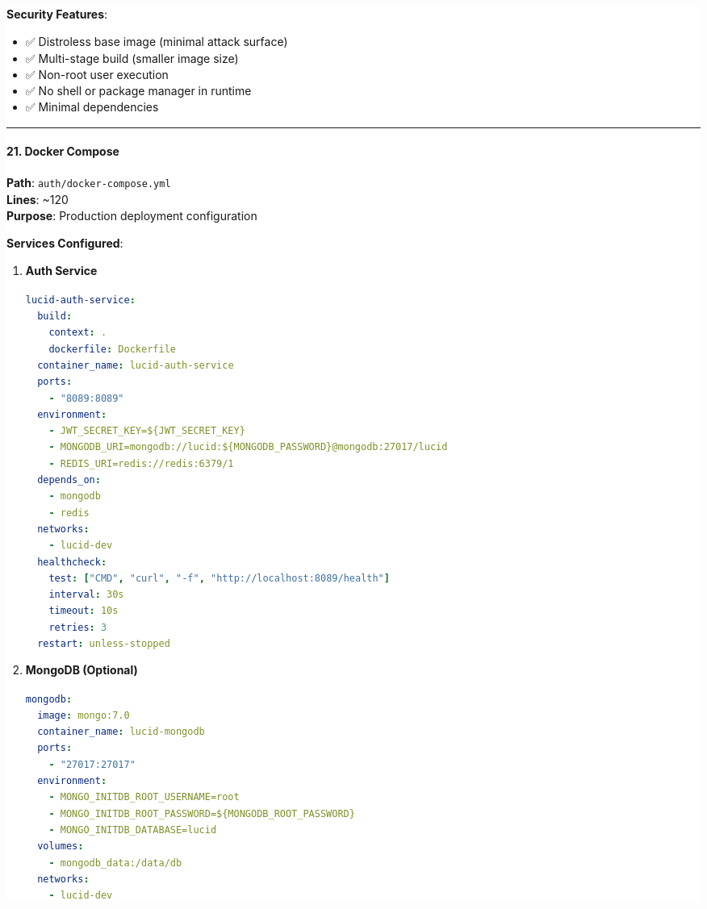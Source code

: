 **Security Features**:
- ✅ Distroless base image (minimal attack surface)
- ✅ Multi-stage build (smaller image size)
- ✅ Non-root user execution
- ✅ No shell or package manager in runtime
- ✅ Minimal dependencies

---

#### 21. Docker Compose
**Path**: `auth/docker-compose.yml`  
**Lines**: ~120  
**Purpose**: Production deployment configuration

**Services Configured**:

1. **Auth Service**
   ```yaml
   lucid-auth-service:
     build:
       context: .
       dockerfile: Dockerfile
     container_name: lucid-auth-service
     ports:
       - "8089:8089"
     environment:
       - JWT_SECRET_KEY=${JWT_SECRET_KEY}
       - MONGODB_URI=mongodb://lucid:${MONGODB_PASSWORD}@mongodb:27017/lucid
       - REDIS_URI=redis://redis:6379/1
     depends_on:
       - mongodb
       - redis
     networks:
       - lucid-dev
     healthcheck:
       test: ["CMD", "curl", "-f", "http://localhost:8089/health"]
       interval: 30s
       timeout: 10s
       retries: 3
     restart: unless-stopped
   ```

2. **MongoDB (Optional)**
   ```yaml
   mongodb:
     image: mongo:7.0
     container_name: lucid-mongodb
     ports:
       - "27017:27017"
     environment:
       - MONGO_INITDB_ROOT_USERNAME=root
       - MONGO_INITDB_ROOT_PASSWORD=${MONGODB_ROOT_PASSWORD}
       - MONGO_INITDB_DATABASE=lucid
     volumes:
       - mongodb_data:/data/db
     networks:
       - lucid-dev
   ```
